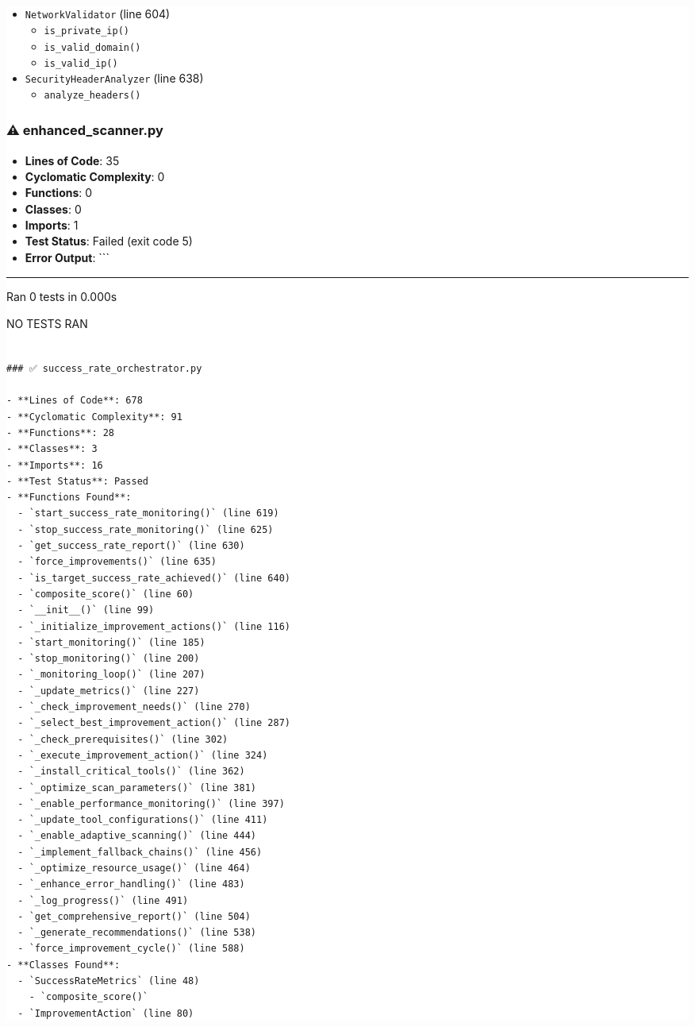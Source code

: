   - `NetworkValidator` (line 604)
    - `is_private_ip()`
    - `is_valid_domain()`
    - `is_valid_ip()`
  - `SecurityHeaderAnalyzer` (line 638)
    - `analyze_headers()`

### ⚠️ enhanced_scanner.py

- **Lines of Code**: 35
- **Cyclomatic Complexity**: 0
- **Functions**: 0
- **Classes**: 0
- **Imports**: 1
- **Test Status**: Failed (exit code 5)
- **Error Output**: ```

----------------------------------------------------------------------
Ran 0 tests in 0.000s

NO TESTS RAN

```

### ✅ success_rate_orchestrator.py

- **Lines of Code**: 678
- **Cyclomatic Complexity**: 91
- **Functions**: 28
- **Classes**: 3
- **Imports**: 16
- **Test Status**: Passed
- **Functions Found**:
  - `start_success_rate_monitoring()` (line 619)
  - `stop_success_rate_monitoring()` (line 625)
  - `get_success_rate_report()` (line 630)
  - `force_improvements()` (line 635)
  - `is_target_success_rate_achieved()` (line 640)
  - `composite_score()` (line 60)
  - `__init__()` (line 99)
  - `_initialize_improvement_actions()` (line 116)
  - `start_monitoring()` (line 185)
  - `stop_monitoring()` (line 200)
  - `_monitoring_loop()` (line 207)
  - `_update_metrics()` (line 227)
  - `_check_improvement_needs()` (line 270)
  - `_select_best_improvement_action()` (line 287)
  - `_check_prerequisites()` (line 302)
  - `_execute_improvement_action()` (line 324)
  - `_install_critical_tools()` (line 362)
  - `_optimize_scan_parameters()` (line 381)
  - `_enable_performance_monitoring()` (line 397)
  - `_update_tool_configurations()` (line 411)
  - `_enable_adaptive_scanning()` (line 444)
  - `_implement_fallback_chains()` (line 456)
  - `_optimize_resource_usage()` (line 464)
  - `_enhance_error_handling()` (line 483)
  - `_log_progress()` (line 491)
  - `get_comprehensive_report()` (line 504)
  - `_generate_recommendations()` (line 538)
  - `force_improvement_cycle()` (line 588)
- **Classes Found**:
  - `SuccessRateMetrics` (line 48)
    - `composite_score()`
  - `ImprovementAction` (line 80)
```
